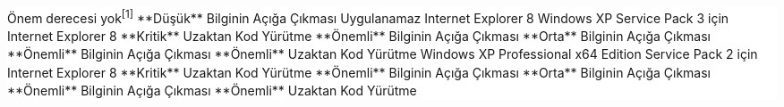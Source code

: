 <td style="border:1px solid black;">
Önem derecesi yok<sup>[1]</sup>
</td>
<td style="border:1px solid black;">
**Düşük**  
Bilginin Açığa Çıkması
</td>
<td style="border:1px solid black;">
Uygulanamaz
</td>
</tr>
<tr>
<th colspan="6">
Internet Explorer 8
</th>
</tr>
<tr class="alternateRow">
<td style="border:1px solid black;">
Windows XP Service Pack 3 için Internet Explorer 8
</td>
<td style="border:1px solid black;">
**Kritik**  
Uzaktan Kod Yürütme
</td>
<td style="border:1px solid black;">
**Önemli**  
Bilginin Açığa Çıkması
</td>
<td style="border:1px solid black;">
**Orta**  
Bilginin Açığa Çıkması
</td>
<td style="border:1px solid black;">
**Önemli**  
Bilginin Açığa Çıkması
</td>
<td style="border:1px solid black;">
**Önemli**  
Uzaktan Kod Yürütme
</td>
</tr>
<tr>
<td style="border:1px solid black;">
Windows XP Professional x64 Edition Service Pack 2 için Internet Explorer 8
</td>
<td style="border:1px solid black;">
**Kritik**  
Uzaktan Kod Yürütme
</td>
<td style="border:1px solid black;">
**Önemli**  
Bilginin Açığa Çıkması
</td>
<td style="border:1px solid black;">
**Orta**  
Bilginin Açığa Çıkması
</td>
<td style="border:1px solid black;">
**Önemli**  
Bilginin Açığa Çıkması
</td>
<td style="border:1px solid black;">
**Önemli**  
Uzaktan Kod Yürütme